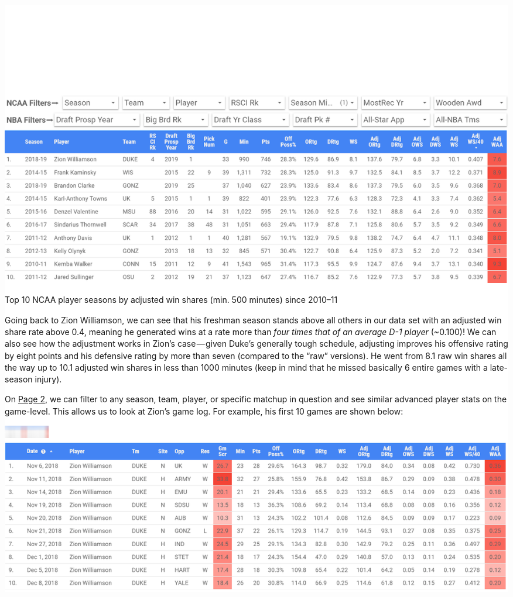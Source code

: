 ![](../_resources/d9e7b0cb8042dff117e2802c30fb1b38.png)![0*Qb_UDoyY867SN1QS](../_resources/2216e32365b2847c5a22659eed5c42e7.png)

Top 10 NCAA player seasons by adjusted win shares (min. 500 minutes) since 2010–11

Going back to Zion Williamson, we can see that his freshman season stands above all others in our data set with an adjusted win share rate above 0.4, meaning he generated wins at a rate more than *four times that of an average D-1 player* (~0.100)! We can also see how the adjustment works in Zion’s case — given Duke’s generally tough schedule, adjusting improves his offensive rating by eight points and his defensive rating by more than seven (compared to the “raw” versions). He went from 8.1 raw win shares all the way up to 10.1 adjusted win shares in less than 1000 minutes (keep in mind that he missed basically 6 entire games with a late-season injury).

On [Page 2](https://datastudio.google.com/c/u/0/reporting/1BfPIfB9k_4y3qQ2va4Weok1EJ2bU5DEW/page/SbGs), we can filter to any season, team, player, or specific matchup in question and see similar advanced player stats on the game-level. This allows us to look at Zion’s game log. For example, his first 10 games are shown below:

![](../_resources/d29fdb9d8e8ebc108a08a21432f46e6f.png)![0*M901WFvCcLjqclbD](../_resources/b0fdb00fa1fb536540aa70c17dabe6d3.png)
